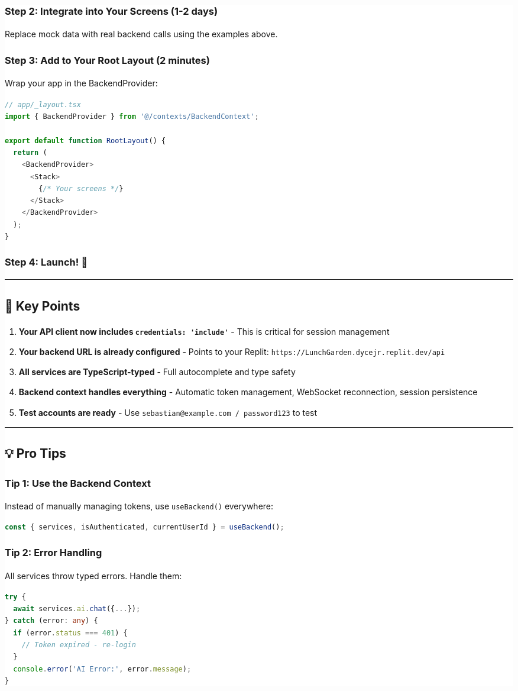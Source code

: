 ### Step 2: Integrate into Your Screens (1-2 days)
Replace mock data with real backend calls using the examples above.

### Step 3: Add to Your Root Layout (2 minutes)
Wrap your app in the BackendProvider:

```typescript
// app/_layout.tsx
import { BackendProvider } from '@/contexts/BackendContext';

export default function RootLayout() {
  return (
    <BackendProvider>
      <Stack>
        {/* Your screens */}
      </Stack>
    </BackendProvider>
  );
}
```

### Step 4: Launch! 🎉

---

## 🎯 Key Points

1. **Your API client now includes `credentials: 'include'`** - This is critical for session management

2. **Your backend URL is already configured** - Points to your Replit: `https://LunchGarden.dycejr.replit.dev/api`

3. **All services are TypeScript-typed** - Full autocomplete and type safety

4. **Backend context handles everything** - Automatic token management, WebSocket reconnection, session persistence

5. **Test accounts are ready** - Use `sebastian@example.com / password123` to test

---

## 💡 Pro Tips

### Tip 1: Use the Backend Context
Instead of manually managing tokens, use `useBackend()` everywhere:
```typescript
const { services, isAuthenticated, currentUserId } = useBackend();
```

### Tip 2: Error Handling
All services throw typed errors. Handle them:
```typescript
try {
  await services.ai.chat({...});
} catch (error: any) {
  if (error.status === 401) {
    // Token expired - re-login
  }
  console.error('AI Error:', error.message);
}
```
